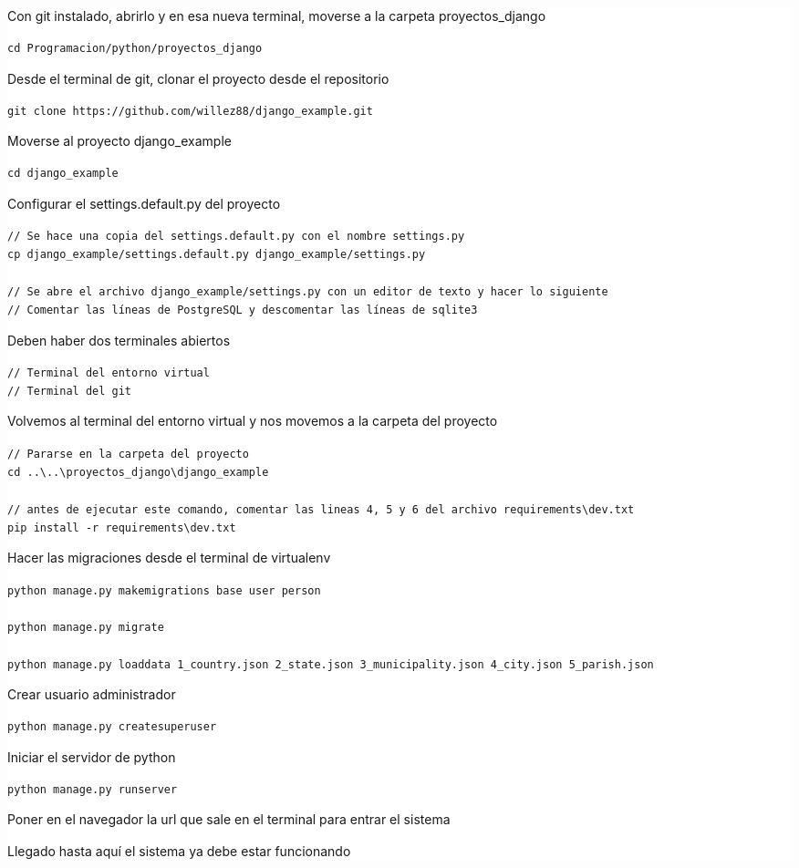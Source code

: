 Con git instalado, abrirlo y en esa nueva terminal, moverse a la carpeta proyectos_django

    cd Programacion/python/proyectos_django

Desde el terminal de git, clonar el proyecto desde el repositorio

    git clone https://github.com/willez88/django_example.git

Moverse al proyecto django_example

    cd django_example

Configurar el settings.default.py del proyecto

    // Se hace una copia del settings.default.py con el nombre settings.py
    cp django_example/settings.default.py django_example/settings.py

    // Se abre el archivo django_example/settings.py con un editor de texto y hacer lo siguiente
    // Comentar las líneas de PostgreSQL y descomentar las líneas de sqlite3

Deben haber dos terminales abiertos

    // Terminal del entorno virtual
    // Terminal del git

Volvemos al terminal del entorno virtual y nos movemos a la carpeta del proyecto

    // Pararse en la carpeta del proyecto
    cd ..\..\proyectos_django\django_example

    // antes de ejecutar este comando, comentar las lineas 4, 5 y 6 del archivo requirements\dev.txt
    pip install -r requirements\dev.txt

Hacer las migraciones desde el terminal de virtualenv

    python manage.py makemigrations base user person

    python manage.py migrate

    python manage.py loaddata 1_country.json 2_state.json 3_municipality.json 4_city.json 5_parish.json

Crear usuario administrador

    python manage.py createsuperuser

Iniciar el servidor de python

    python manage.py runserver

Poner en el navegador la url que sale en el terminal para entrar el sistema

Llegado hasta aquí el sistema ya debe estar funcionando
